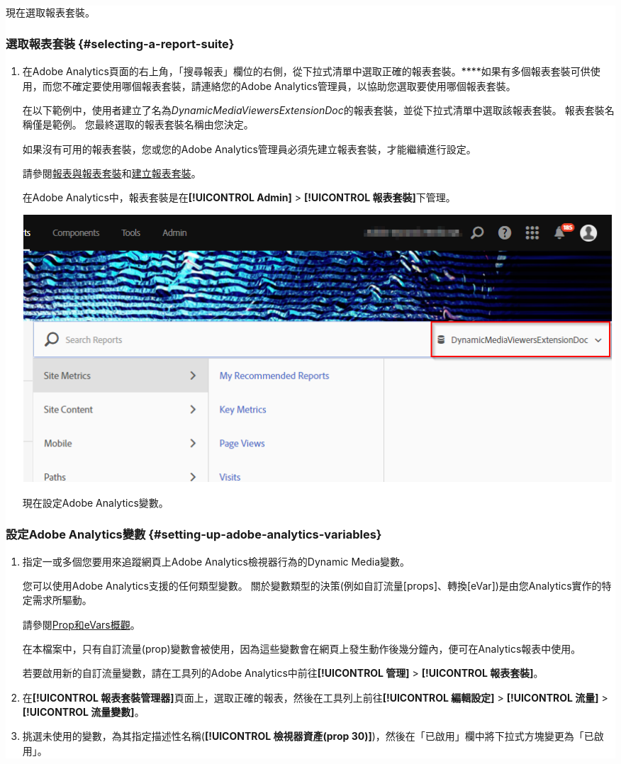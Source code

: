    現在選取報表套裝。

### 選取報表套裝 {#selecting-a-report-suite}

1. 在Adobe Analytics頁面的右上角，「搜尋報表」欄位的右側，從下拉式清單中選取正確的報表套裝。****&#x200B;如果有多個報表套裝可供使用，而您不確定要使用哪個報表套裝，請連絡您的Adobe Analytics管理員，以協助您選取要使用哪個報表套裝。

   在以下範例中，使用者建立了名為&#x200B;*DynamicMediaViewersExtensionDoc*&#x200B;的報表套裝，並從下拉式清單中選取該報表套裝。 報表套裝名稱僅是範例。 您最終選取的報表套裝名稱由您決定。

   如果沒有可用的報表套裝，您或您的Adobe Analytics管理員必須先建立報表套裝，才能繼續進行設定。

   請參閱[報表與報表套裝](https://experienceleague.adobe.com/docs/analytics/admin/manage-report-suites/report-suites-admin.html#manage-report-suites)和[建立報表套裝](https://experienceleague.adobe.com/docs/analytics/admin/manage-report-suites/new-report-suite/t-create-a-report-suite.html?lang=en#manage-report-suites)。

   在Adobe Analytics中，報表套裝是在&#x200B;**[!UICONTROL Admin]** > **[!UICONTROL 報表套裝]**&#x200B;下管理。

   ![2019-07-22_18-09-49](assets/2019-07-22_18-09-49.png)

   現在設定Adobe Analytics變數。

### 設定Adobe Analytics變數 {#setting-up-adobe-analytics-variables}

1. 指定一或多個您要用來追蹤網頁上Adobe Analytics檢視器行為的Dynamic Media變數。

   您可以使用Adobe Analytics支援的任何類型變數。 關於變數類型的決策(例如自訂流量[props]、轉換[eVar])是由您Analytics實作的特定需求所驅動。

   請參閱[Prop和eVars概觀](https://experienceleague.adobe.com/docs/analytics/implementation/vars/page-vars/evar.html#vars)。

   在本檔案中，只有自訂流量(prop)變數會被使用，因為這些變數會在網頁上發生動作後幾分鐘內，便可在Analytics報表中使用。

   若要啟用新的自訂流量變數，請在工具列的Adobe Analytics中前往&#x200B;**[!UICONTROL 管理]** > **[!UICONTROL 報表套裝]**。

1. 在&#x200B;**[!UICONTROL 報表套裝管理器]**&#x200B;頁面上，選取正確的報表，然後在工具列上前往&#x200B;**[!UICONTROL 編輯設定]** > **[!UICONTROL 流量]** > **[!UICONTROL 流量變數]**。
1. 挑選未使用的變數，為其指定描述性名稱(**[!UICONTROL 檢視器資產(prop 30)]**)，然後在「已啟用」欄中將下拉式方塊變更為「已啟用」。
